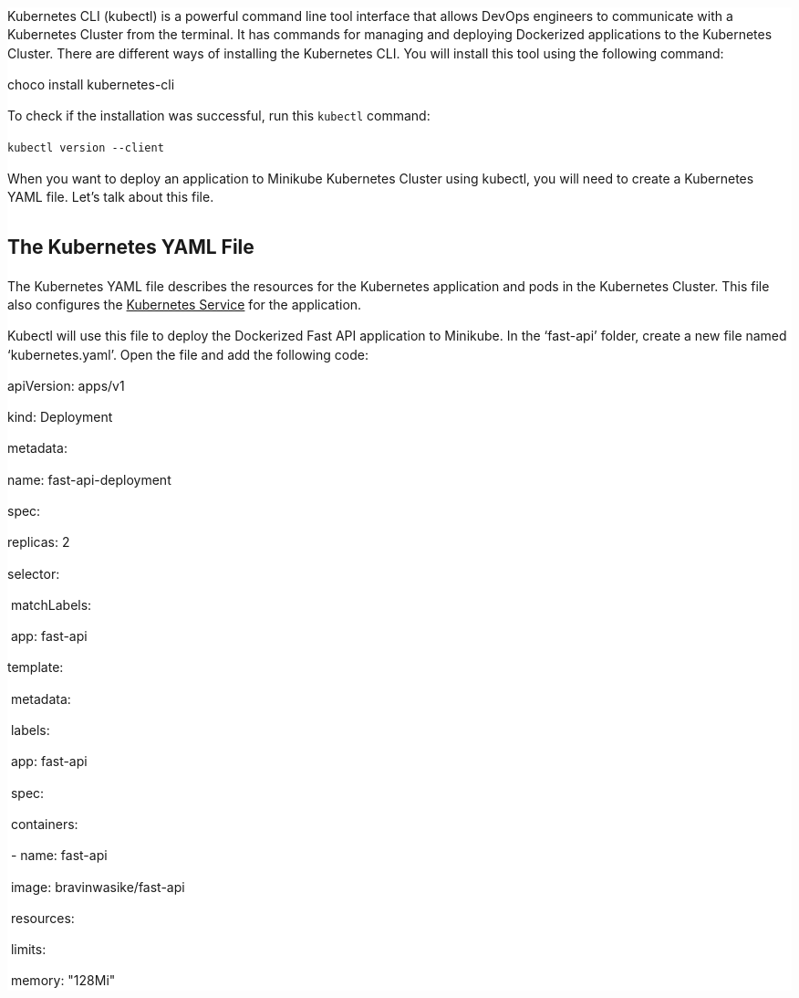 Kubernetes CLI (kubectl) is a powerful command line tool interface that allows DevOps engineers to communicate with a Kubernetes Cluster from the terminal. It has commands for managing and deploying Dockerized applications to the Kubernetes Cluster. There are different ways of installing the Kubernetes CLI. You will install this tool using the following command:

choco install kubernetes-cli

To check if the installation was successful, run this `kubectl` command:

`kubectl version --client`

When you want to deploy an application to Minikube Kubernetes Cluster using kubectl, you will need to create a Kubernetes YAML file. Let’s talk about this file.

## The Kubernetes YAML File

The Kubernetes YAML file describes the resources for the Kubernetes application and pods in the Kubernetes Cluster. This file also configures the [Kubernetes Service](https://kubernetes.io/docs/concepts/services-networking/service/) for the application.

Kubectl will use this file to deploy the Dockerized Fast API application to Minikube. In the ‘fast-api’ folder, create a new file named ‘kubernetes.yaml’. Open the file and add the following code:

apiVersion: apps/v1

kind: Deployment

metadata:

  name: fast-api-deployment

spec:

  replicas: 2

  selector:

​    matchLabels:

​      app: fast-api

  template:

​    metadata:

​      labels:

​        app: fast-api

​    spec:

​      containers:

​      \- name: fast-api

​        image: bravinwasike/fast-api

​        resources:

​          limits:

​            memory: "128Mi"
